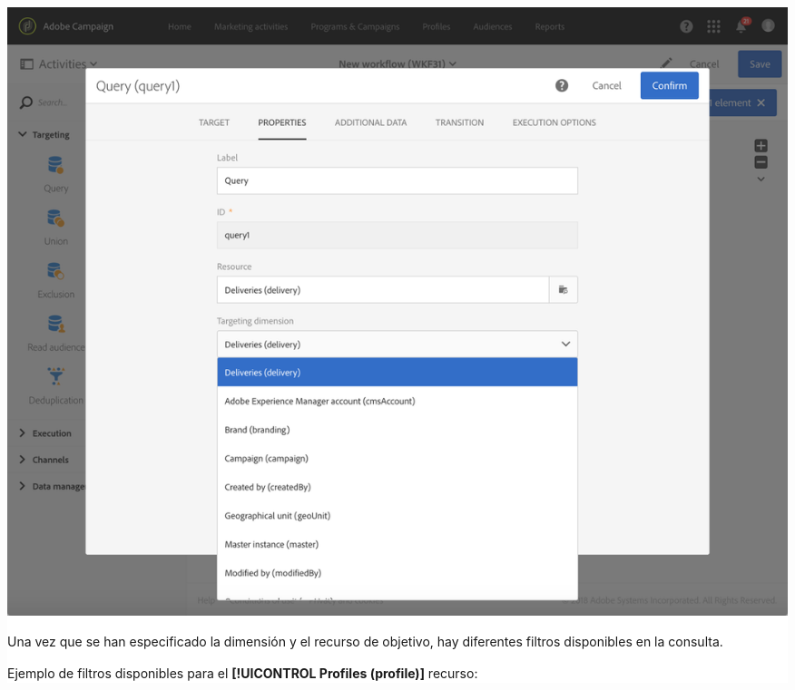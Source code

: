 ![](assets/targeting_dimension3.png)

Una vez que se han especificado la dimensión y el recurso de objetivo, hay diferentes filtros disponibles en la consulta.

Ejemplo de filtros disponibles para el **[!UICONTROL Profiles (profile)]** recurso:
